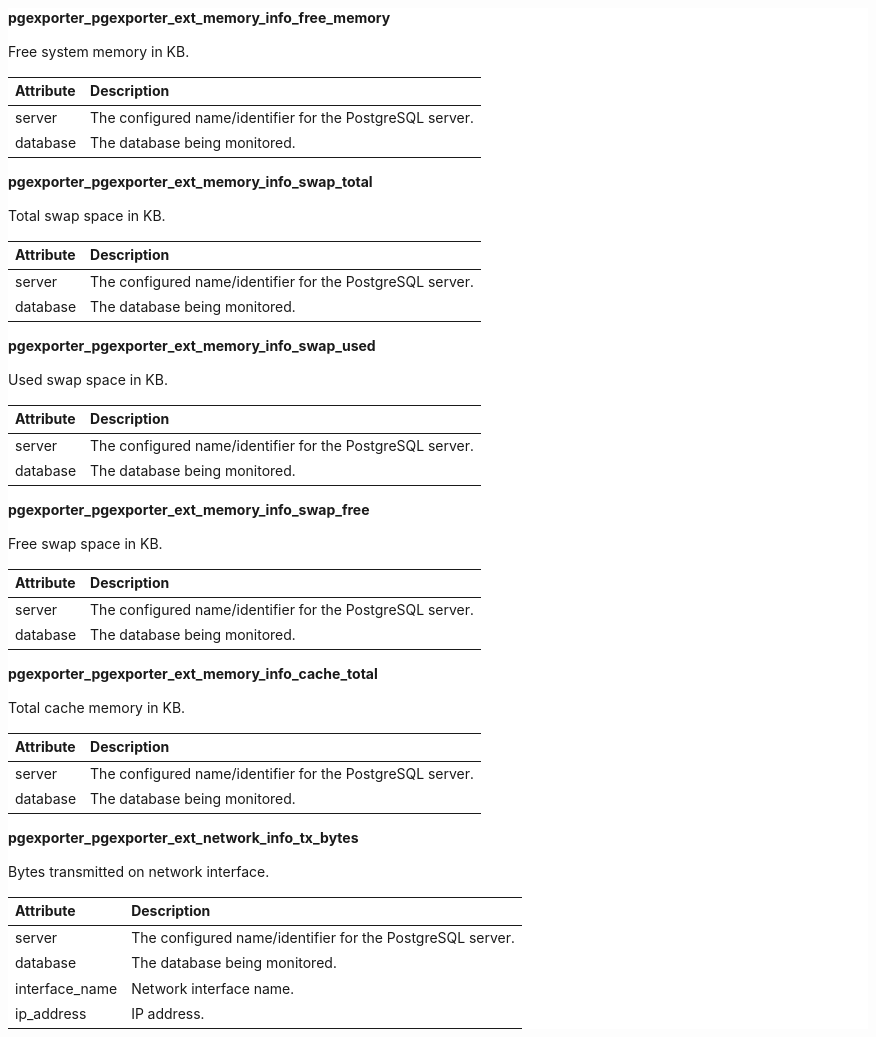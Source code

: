 **pgexporter_pgexporter_ext_memory_info_free_memory**

Free system memory in KB.

| Attribute | Description |
| :-------- | :---------- |
| server | The configured name/identifier for the PostgreSQL server. |
| database | The database being monitored. |

**pgexporter_pgexporter_ext_memory_info_swap_total**

Total swap space in KB.

| Attribute | Description |
| :-------- | :---------- |
| server | The configured name/identifier for the PostgreSQL server. |
| database | The database being monitored. |

**pgexporter_pgexporter_ext_memory_info_swap_used**

Used swap space in KB.

| Attribute | Description |
| :-------- | :---------- |
| server | The configured name/identifier for the PostgreSQL server. |
| database | The database being monitored. |

**pgexporter_pgexporter_ext_memory_info_swap_free**

Free swap space in KB.

| Attribute | Description |
| :-------- | :---------- |
| server | The configured name/identifier for the PostgreSQL server. |
| database | The database being monitored. |

**pgexporter_pgexporter_ext_memory_info_cache_total**

Total cache memory in KB.

| Attribute | Description |
| :-------- | :---------- |
| server | The configured name/identifier for the PostgreSQL server. |
| database | The database being monitored. |

**pgexporter_pgexporter_ext_network_info_tx_bytes**

Bytes transmitted on network interface.

| Attribute | Description |
| :-------- | :---------- |
| server | The configured name/identifier for the PostgreSQL server. |
| database | The database being monitored. |
| interface_name | Network interface name. |
| ip_address | IP address. |
